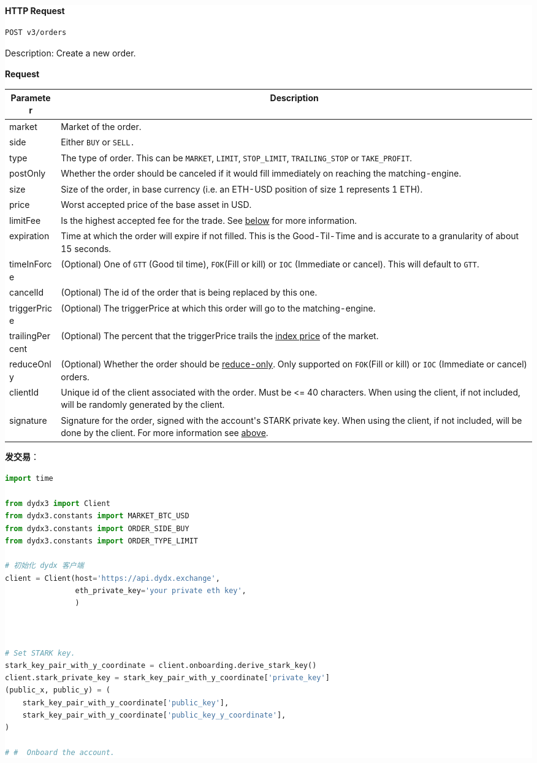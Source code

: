 

**HTTP Request**

```
POST v3/orders
```

Description: Create a new order.

**Request**

| Parameter       | Description                                                  |
| --------------- | ------------------------------------------------------------ |
| market          | Market of the order.                                         |
| side            | Either `BUY` or `SELL.`                                      |
| type            | The type of order. This can be `MARKET`, `LIMIT`, `STOP_LIMIT`, `TRAILING_STOP` or `TAKE_PROFIT`. |
| postOnly        | Whether the order should be canceled if it would fill immediately on reaching the matching-engine. |
| size            | Size of the order, in base currency (i.e. an ETH-USD position of size 1 represents 1 ETH). |
| price           | Worst accepted price of the base asset in USD.               |
| limitFee        | Is the highest accepted fee for the trade. See [below](https://dydxprotocol.github.io/v3-teacher/?python#order-limitfee) for more information. |
| expiration      | Time at which the order will expire if not filled. This is the Good-Til-Time and is accurate to a granularity of about 15 seconds. |
| timeInForce     | (Optional) One of `GTT` (Good til time), `FOK`(Fill or kill) or `IOC` (Immediate or cancel). This will default to `GTT`. |
| cancelId        | (Optional) The id of the order that is being replaced by this one. |
| triggerPrice    | (Optional) The triggerPrice at which this order will go to the matching-engine. |
| trailingPercent | (Optional) The percent that the triggerPrice trails the [index price](https://dydxprotocol.github.io/v3-teacher/?python#index-price-sources) of the market. |
| reduceOnly      | (Optional) Whether the order should be [reduce-only](https://dydxprotocol.github.io/v3-teacher/?python#reduce-only). Only supported on `FOK`(Fill or kill) or `IOC` (Immediate or cancel) orders. |
| clientId        | Unique id of the client associated with the order. Must be <= 40 characters. When using the client, if not included, will be randomly generated by the client. |
| signature       | Signature for the order, signed with the account's STARK private key. When using the client, if not included, will be done by the client. For more information see [above](https://dydxprotocol.github.io/v3-teacher/?python#creating-and-signing-requests). |



**发交易**：

```python
import time

from dydx3 import Client
from dydx3.constants import MARKET_BTC_USD
from dydx3.constants import ORDER_SIDE_BUY
from dydx3.constants import ORDER_TYPE_LIMIT

# 初始化 dydx 客户端
client = Client(host='https://api.dydx.exchange',
                eth_private_key='your private eth key',
                )



# Set STARK key.
stark_key_pair_with_y_coordinate = client.onboarding.derive_stark_key()
client.stark_private_key = stark_key_pair_with_y_coordinate['private_key']
(public_x, public_y) = (
    stark_key_pair_with_y_coordinate['public_key'],
    stark_key_pair_with_y_coordinate['public_key_y_coordinate'],
)

# #  Onboard the account.
```